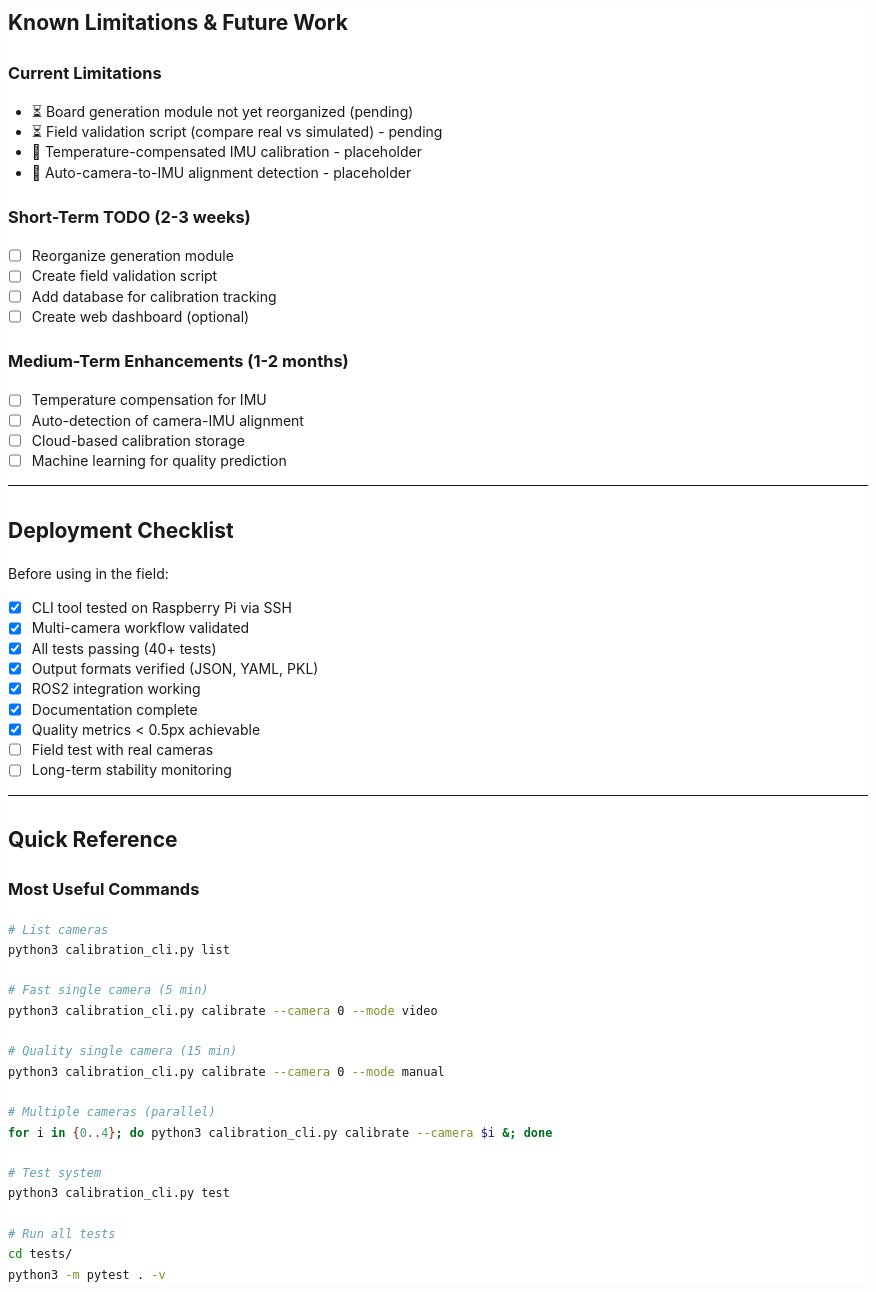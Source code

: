 
## Known Limitations & Future Work

### Current Limitations
- ⏳ Board generation module not yet reorganized (pending)
- ⏳ Field validation script (compare real vs simulated) - pending
- 🔄 Temperature-compensated IMU calibration - placeholder
- 🔄 Auto-camera-to-IMU alignment detection - placeholder

### Short-Term TODO (2-3 weeks)
- [ ] Reorganize generation module
- [ ] Create field validation script
- [ ] Add database for calibration tracking
- [ ] Create web dashboard (optional)

### Medium-Term Enhancements (1-2 months)
- [ ] Temperature compensation for IMU
- [ ] Auto-detection of camera-IMU alignment
- [ ] Cloud-based calibration storage
- [ ] Machine learning for quality prediction

---

## Deployment Checklist

Before using in the field:

- [x] CLI tool tested on Raspberry Pi via SSH
- [x] Multi-camera workflow validated
- [x] All tests passing (40+ tests)
- [x] Output formats verified (JSON, YAML, PKL)
- [x] ROS2 integration working
- [x] Documentation complete
- [x] Quality metrics < 0.5px achievable
- [ ] Field test with real cameras
- [ ] Long-term stability monitoring

---

## Quick Reference

### Most Useful Commands

```bash
# List cameras
python3 calibration_cli.py list

# Fast single camera (5 min)
python3 calibration_cli.py calibrate --camera 0 --mode video

# Quality single camera (15 min)
python3 calibration_cli.py calibrate --camera 0 --mode manual

# Multiple cameras (parallel)
for i in {0..4}; do python3 calibration_cli.py calibrate --camera $i &; done

# Test system
python3 calibration_cli.py test

# Run all tests
cd tests/
python3 -m pytest . -v
```